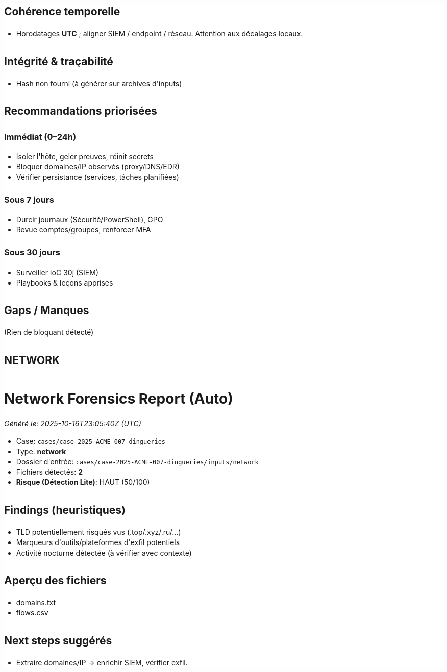 ## Cohérence temporelle
- Horodatages **UTC** ; aligner SIEM / endpoint / réseau. Attention aux décalages locaux.

## Intégrité & traçabilité
- Hash non fourni (à générer sur archives d'inputs)

## Recommandations priorisées
### Immédiat (0–24h)
- Isoler l'hôte, geler preuves, réinit secrets
- Bloquer domaines/IP observés (proxy/DNS/EDR)
- Vérifier persistance (services, tâches planifiées)

### Sous 7 jours
- Durcir journaux (Sécurité/PowerShell), GPO
- Revue comptes/groupes, renforcer MFA

### Sous 30 jours
- Surveiller IoC 30j (SIEM)
- Playbooks & leçons apprises

## Gaps / Manques
(Rien de bloquant détecté)

## NETWORK

# Network Forensics Report (Auto)
_Généré le: 2025-10-16T23:05:40Z (UTC)_

- Case: `cases/case-2025-ACME-007-dingueries`
- Type: **network**
- Dossier d'entrée: `cases/case-2025-ACME-007-dingueries/inputs/network`
- Fichiers détectés: **2**
- **Risque (Détection Lite)**: HAUT (50/100)

## Findings (heuristiques)

- TLD potentiellement risqués vus (.top/.xyz/.ru/...)
- Marqueurs d'outils/plateformes d'exfil potentiels
- Activité nocturne détectée (à vérifier avec contexte)

## Aperçu des fichiers
- domains.txt
- flows.csv

## Next steps suggérés
- Extraire domaines/IP → enrichir SIEM, vérifier exfil.
